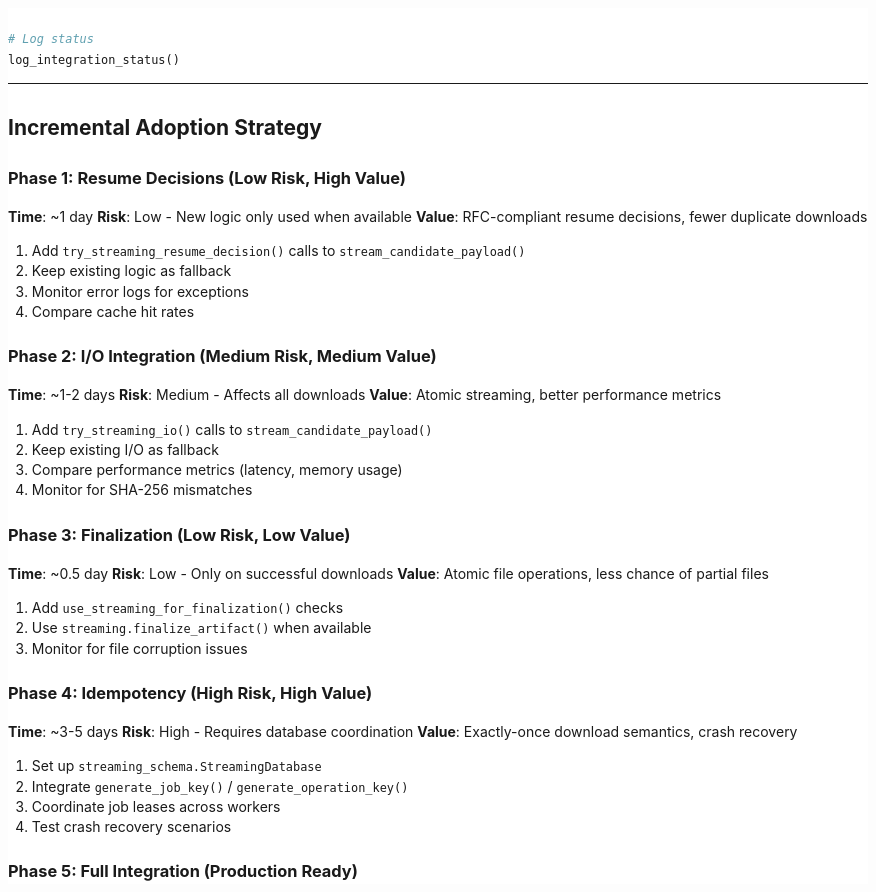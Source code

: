 ```python

# Log status
log_integration_status()
```

---

## Incremental Adoption Strategy

### Phase 1: Resume Decisions (Low Risk, High Value)

**Time**: ~1 day
**Risk**: Low - New logic only used when available
**Value**: RFC-compliant resume decisions, fewer duplicate downloads

1. Add `try_streaming_resume_decision()` calls to `stream_candidate_payload()`
2. Keep existing logic as fallback
3. Monitor error logs for exceptions
4. Compare cache hit rates

### Phase 2: I/O Integration (Medium Risk, Medium Value)

**Time**: ~1-2 days
**Risk**: Medium - Affects all downloads
**Value**: Atomic streaming, better performance metrics

1. Add `try_streaming_io()` calls to `stream_candidate_payload()`
2. Keep existing I/O as fallback
3. Compare performance metrics (latency, memory usage)
4. Monitor for SHA-256 mismatches

### Phase 3: Finalization (Low Risk, Low Value)

**Time**: ~0.5 day
**Risk**: Low - Only on successful downloads
**Value**: Atomic file operations, less chance of partial files

1. Add `use_streaming_for_finalization()` checks
2. Use `streaming.finalize_artifact()` when available
3. Monitor for file corruption issues

### Phase 4: Idempotency (High Risk, High Value)

**Time**: ~3-5 days
**Risk**: High - Requires database coordination
**Value**: Exactly-once download semantics, crash recovery

1. Set up `streaming_schema.StreamingDatabase`
2. Integrate `generate_job_key()` / `generate_operation_key()`
3. Coordinate job leases across workers
4. Test crash recovery scenarios

### Phase 5: Full Integration (Production Ready)
